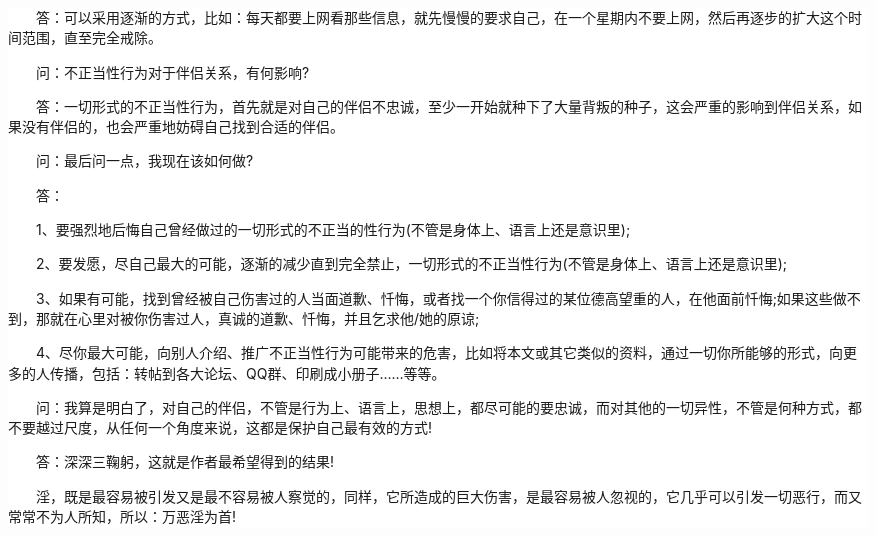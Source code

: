 　　答：可以采用逐渐的方式，比如：每天都要上网看那些信息，就先慢慢的要求自己，在一个星期内不要上网，然后再逐步的扩大这个时间范围，直至完全戒除。

　　问：不正当性行为对于伴侣关系，有何影响?

　　答：一切形式的不正当性行为，首先就是对自己的伴侣不忠诚，至少一开始就种下了大量背叛的种子，这会严重的影响到伴侣关系，如果没有伴侣的，也会严重地妨碍自己找到合适的伴侣。

　　问：最后问一点，我现在该如何做?

　　答：

　　1、要强烈地后悔自己曾经做过的一切形式的不正当的性行为(不管是身体上、语言上还是意识里);

　　2、要发愿，尽自己最大的可能，逐渐的减少直到完全禁止，一切形式的不正当性行为(不管是身体上、语言上还是意识里);

　　3、如果有可能，找到曾经被自己伤害过的人当面道歉、忏悔，或者找一个你信得过的某位德高望重的人，在他面前忏悔;如果这些做不到，那就在心里对被你伤害过人，真诚的道歉、忏悔，并且乞求他/她的原谅;

　　4、尽你最大可能，向别人介绍、推广不正当性行为可能带来的危害，比如将本文或其它类似的资料，通过一切你所能够的形式，向更多的人传播，包括：转帖到各大论坛、QQ群、印刷成小册子……等等。

　　问：我算是明白了，对自己的伴侣，不管是行为上、语言上，思想上，都尽可能的要忠诚，而对其他的一切异性，不管是何种方式，都不要越过尺度，从任何一个角度来说，这都是保护自己最有效的方式!

　　答：深深三鞠躬，这就是作者最希望得到的结果!

　　淫，既是最容易被引发又是最不容易被人察觉的，同样，它所造成的巨大伤害，是最容易被人忽视的，它几乎可以引发一切恶行，而又常常不为人所知，所以：万恶淫为首!